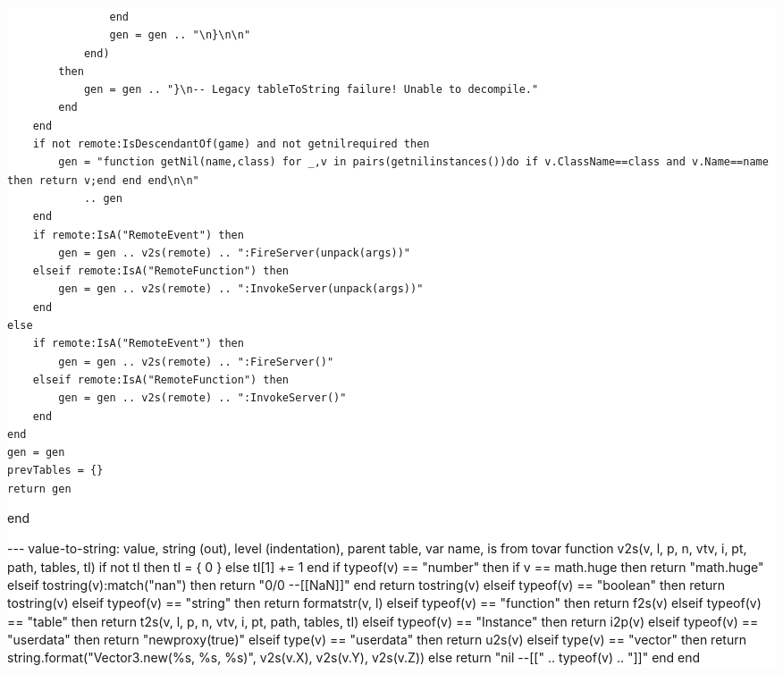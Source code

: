 					end
					gen = gen .. "\n}\n\n"
				end)
			then
				gen = gen .. "}\n-- Legacy tableToString failure! Unable to decompile."
			end
		end
		if not remote:IsDescendantOf(game) and not getnilrequired then
			gen = "function getNil(name,class) for _,v in pairs(getnilinstances())do if v.ClassName==class and v.Name==name then return v;end end end\n\n"
				.. gen
		end
		if remote:IsA("RemoteEvent") then
			gen = gen .. v2s(remote) .. ":FireServer(unpack(args))"
		elseif remote:IsA("RemoteFunction") then
			gen = gen .. v2s(remote) .. ":InvokeServer(unpack(args))"
		end
	else
		if remote:IsA("RemoteEvent") then
			gen = gen .. v2s(remote) .. ":FireServer()"
		elseif remote:IsA("RemoteFunction") then
			gen = gen .. v2s(remote) .. ":InvokeServer()"
		end
	end
	gen = gen
	prevTables = {}
	return gen
end

--- value-to-string: value, string (out), level (indentation), parent table, var name, is from tovar
function v2s(v, l, p, n, vtv, i, pt, path, tables, tI)
	if not tI then
		tI = { 0 }
	else
		tI[1] += 1
	end
	if typeof(v) == "number" then
		if v == math.huge then
			return "math.huge"
		elseif tostring(v):match("nan") then
			return "0/0 --[[NaN]]"
		end
		return tostring(v)
	elseif typeof(v) == "boolean" then
		return tostring(v)
	elseif typeof(v) == "string" then
		return formatstr(v, l)
	elseif typeof(v) == "function" then
		return f2s(v)
	elseif typeof(v) == "table" then
		return t2s(v, l, p, n, vtv, i, pt, path, tables, tI)
	elseif typeof(v) == "Instance" then
		return i2p(v)
	elseif typeof(v) == "userdata" then
		return "newproxy(true)"
	elseif type(v) == "userdata" then
		return u2s(v)
	elseif type(v) == "vector" then
		return string.format("Vector3.new(%s, %s, %s)", v2s(v.X), v2s(v.Y), v2s(v.Z))
	else
		return "nil --[[" .. typeof(v) .. "]]"
	end
end